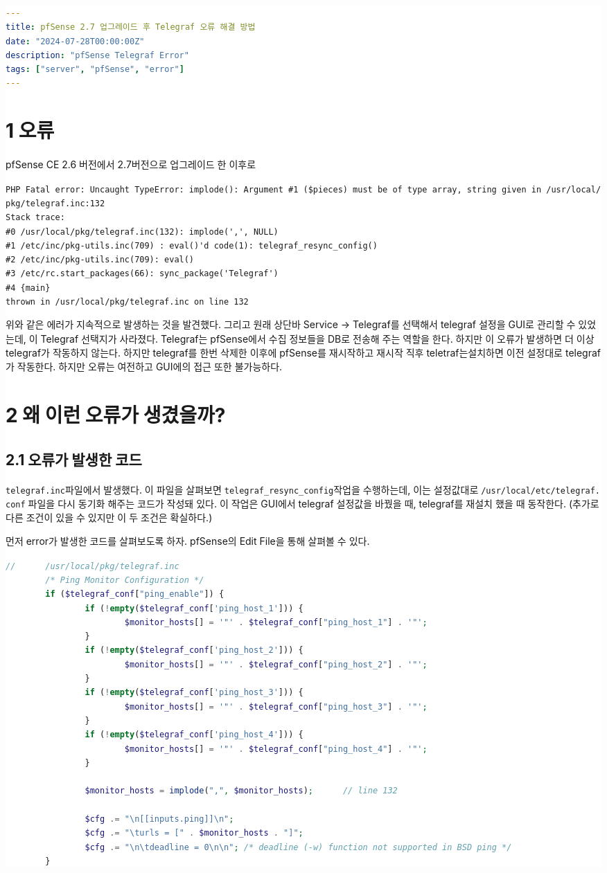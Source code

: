 ```yaml
---
title: pfSense 2.7 업그레이드 후 Telegraf 오류 해결 방법
date: "2024-07-28T00:00:00Z"
description: "pfSense Telegraf Error"
tags: ["server", "pfSense", "error"]
---
```


# 1 오류

pfSense CE 2.6 버전에서 2.7버전으로 업그레이드 한 이후로

```
PHP Fatal error: Uncaught TypeError: implode(): Argument #1 ($pieces) must be of type array, string given in /usr/local/pkg/telegraf.inc:132
Stack trace:
#0 /usr/local/pkg/telegraf.inc(132): implode(',', NULL)
#1 /etc/inc/pkg-utils.inc(709) : eval()'d code(1): telegraf_resync_config()
#2 /etc/inc/pkg-utils.inc(709): eval()
#3 /etc/rc.start_packages(66): sync_package('Telegraf')
#4 {main}
thrown in /usr/local/pkg/telegraf.inc on line 132
```

위와 같은 에러가 지속적으로 발생하는 것을 발견했다. 그리고 원래 상단바 Service -> Telegraf를 선택해서 telegraf 설정을 GUI로 관리할 수 있었는데, 이 Telegraf 선택지가 사라졌다. Telegraf는 pfSense에서 수집 정보들을 DB로 전송해 주는 역할을 한다. 하지만 이 오류가 발생하면 더 이상 telegraf가 작동하지 않는다. 하지만 telegraf를 한번 삭제한 이후에 pfSense를 재시작하고 재시작 직후 teletraf는설치하면 이전 설정대로 telegraf가 작동한다. 하지만 오류는 여전하고 GUI에의 접근 또한 불가능하다.

# 2 왜 이런 오류가 생겼을까?

## 2.1 오류가 발생한 코드

`telegraf.inc`파일에서 발생했다. 이 파일을 살펴보면 `telegraf_resync_config`작업을 수행하는데, 이는 설정값대로 `/usr/local/etc/telegraf.conf` 파일을 다시 동기화 해주는 코드가 작성돼 있다. 이 작업은 GUI에서 telegraf 설정값을 바꿨을 때, telegraf를 재설치 했을 때 동작한다. (추가로 다른 조건이 있을 수 있지만 이 두 조건은 확실하다.)

먼저 error가 발생한 코드를 살펴보도록 하자. pfSense의 Edit File을 통해 살펴볼 수 있다.

```PHP
//      /usr/local/pkg/telegraf.inc
        /* Ping Monitor Configuration */
        if ($telegraf_conf["ping_enable"]) {
                if (!empty($telegraf_conf['ping_host_1'])) {
                        $monitor_hosts[] = '"' . $telegraf_conf["ping_host_1"] . '"';
                }
                if (!empty($telegraf_conf['ping_host_2'])) {
                        $monitor_hosts[] = '"' . $telegraf_conf["ping_host_2"] . '"';
                }
                if (!empty($telegraf_conf['ping_host_3'])) {
                        $monitor_hosts[] = '"' . $telegraf_conf["ping_host_3"] . '"';
                }
                if (!empty($telegraf_conf['ping_host_4'])) {
                        $monitor_hosts[] = '"' . $telegraf_conf["ping_host_4"] . '"';
                }

                $monitor_hosts = implode(",", $monitor_hosts);      // line 132

                $cfg .= "\n[[inputs.ping]]\n";
                $cfg .= "\turls = [" . $monitor_hosts . "]";
                $cfg .= "\n\tdeadline = 0\n\n"; /* deadline (-w) function not supported in BSD ping */
        }
```
